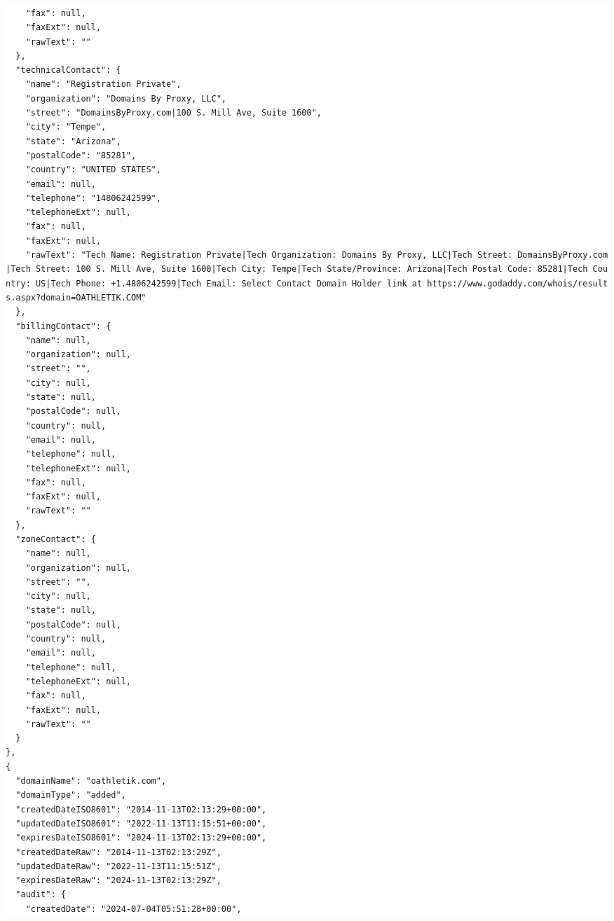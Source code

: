         "fax": null,
        "faxExt": null,
        "rawText": ""
      },
      "technicalContact": {
        "name": "Registration Private",
        "organization": "Domains By Proxy, LLC",
        "street": "DomainsByProxy.com|100 S. Mill Ave, Suite 1600",
        "city": "Tempe",
        "state": "Arizona",
        "postalCode": "85281",
        "country": "UNITED STATES",
        "email": null,
        "telephone": "14806242599",
        "telephoneExt": null,
        "fax": null,
        "faxExt": null,
        "rawText": "Tech Name: Registration Private|Tech Organization: Domains By Proxy, LLC|Tech Street: DomainsByProxy.com|Tech Street: 100 S. Mill Ave, Suite 1600|Tech City: Tempe|Tech State/Province: Arizona|Tech Postal Code: 85281|Tech Country: US|Tech Phone: +1.4806242599|Tech Email: Select Contact Domain Holder link at https://www.godaddy.com/whois/results.aspx?domain=OATHLETIK.COM"
      },
      "billingContact": {
        "name": null,
        "organization": null,
        "street": "",
        "city": null,
        "state": null,
        "postalCode": null,
        "country": null,
        "email": null,
        "telephone": null,
        "telephoneExt": null,
        "fax": null,
        "faxExt": null,
        "rawText": ""
      },
      "zoneContact": {
        "name": null,
        "organization": null,
        "street": "",
        "city": null,
        "state": null,
        "postalCode": null,
        "country": null,
        "email": null,
        "telephone": null,
        "telephoneExt": null,
        "fax": null,
        "faxExt": null,
        "rawText": ""
      }
    },
    {
      "domainName": "oathletik.com",
      "domainType": "added",
      "createdDateISO8601": "2014-11-13T02:13:29+00:00",
      "updatedDateISO8601": "2022-11-13T11:15:51+00:00",
      "expiresDateISO8601": "2024-11-13T02:13:29+00:00",
      "createdDateRaw": "2014-11-13T02:13:29Z",
      "updatedDateRaw": "2022-11-13T11:15:51Z",
      "expiresDateRaw": "2024-11-13T02:13:29Z",
      "audit": {
        "createdDate": "2024-07-04T05:51:28+00:00",